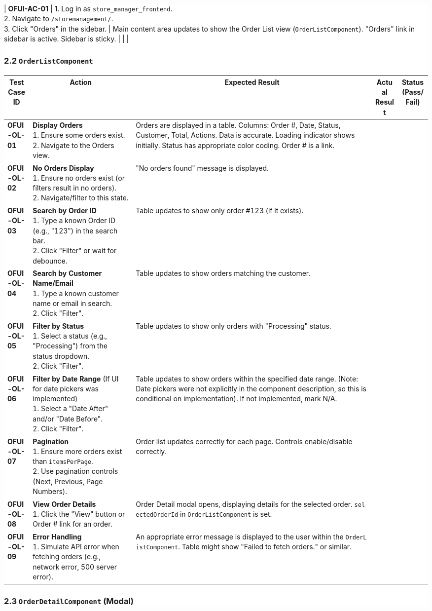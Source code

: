 | **OFUI-AC-01** | 1. Log in as `store_manager_frontend`. <br> 2. Navigate to `/storemanagement/`. <br> 3. Click "Orders" in the sidebar. | Main content area updates to show the Order List view (`OrderListComponent`). "Orders" link in sidebar is active. Sidebar is sticky. |               |                    |

### 2.2 `OrderListComponent`

| Test Case ID | Action                                                                                                                                                                 | Expected Result                                                                                                                                                                                                                                                          | Actual Result | Status (Pass/Fail) |
|--------------|------------------------------------------------------------------------------------------------------------------------------------------------------------------------|--------------------------------------------------------------------------------------------------------------------------------------------------------------------------------------------------------------------------------------------------------------------------|---------------|--------------------|
| **OFUI-OL-01** | **Display Orders** <br> 1. Ensure some orders exist. <br> 2. Navigate to the Orders view.                                                                                 | Orders are displayed in a table. Columns: Order #, Date, Status, Customer, Total, Actions. Data is accurate. Loading indicator shows initially. Status has appropriate color coding. Order # is a link.                                                                 |               |                    |
| **OFUI-OL-02** | **No Orders Display** <br> 1. Ensure no orders exist (or filters result in no orders). <br> 2. Navigate/filter to this state.                                             | "No orders found" message is displayed.                                                                                                                                                                                                                                  |               |                    |
| **OFUI-OL-03** | **Search by Order ID** <br> 1. Type a known Order ID (e.g., "123") in the search bar. <br> 2. Click "Filter" or wait for debounce.                                         | Table updates to show only order #123 (if it exists).                                                                                                                                                                                                                    |               |                    |
| **OFUI-OL-04** | **Search by Customer Name/Email** <br> 1. Type a known customer name or email in search. <br> 2. Click "Filter".                                                         | Table updates to show orders matching the customer.                                                                                                                                                                                                                      |               |                    |
| **OFUI-OL-05** | **Filter by Status** <br> 1. Select a status (e.g., "Processing") from the status dropdown. <br> 2. Click "Filter".                                                      | Table updates to show only orders with "Processing" status.                                                                                                                                                                                                              |               |                    |
| **OFUI-OL-06** | **Filter by Date Range** (If UI for date pickers was implemented) <br> 1. Select a "Date After" and/or "Date Before". <br> 2. Click "Filter".                             | Table updates to show orders within the specified date range. (Note: Date pickers were not explicitly in the component description, so this is conditional on implementation). If not implemented, mark N/A.                                                     |               |                    |
| **OFUI-OL-07** | **Pagination** <br> 1. Ensure more orders exist than `itemsPerPage`. <br> 2. Use pagination controls (Next, Previous, Page Numbers).                                     | Order list updates correctly for each page. Controls enable/disable correctly.                                                                                                                                                                                           |               |                    |
| **OFUI-OL-08** | **View Order Details** <br> 1. Click the "View" button or Order # link for an order.                                                                                      | Order Detail modal opens, displaying details for the selected order. `selectedOrderId` in `OrderListComponent` is set.                                                                                                                                               |               |                    |
| **OFUI-OL-09** | **Error Handling** <br> 1. Simulate API error when fetching orders (e.g., network error, 500 server error).                                                               | An appropriate error message is displayed to the user within the `OrderListComponent`. Table might show "Failed to fetch orders." or similar.                                                                                                                       |               |                    |

### 2.3 `OrderDetailComponent` (Modal)
